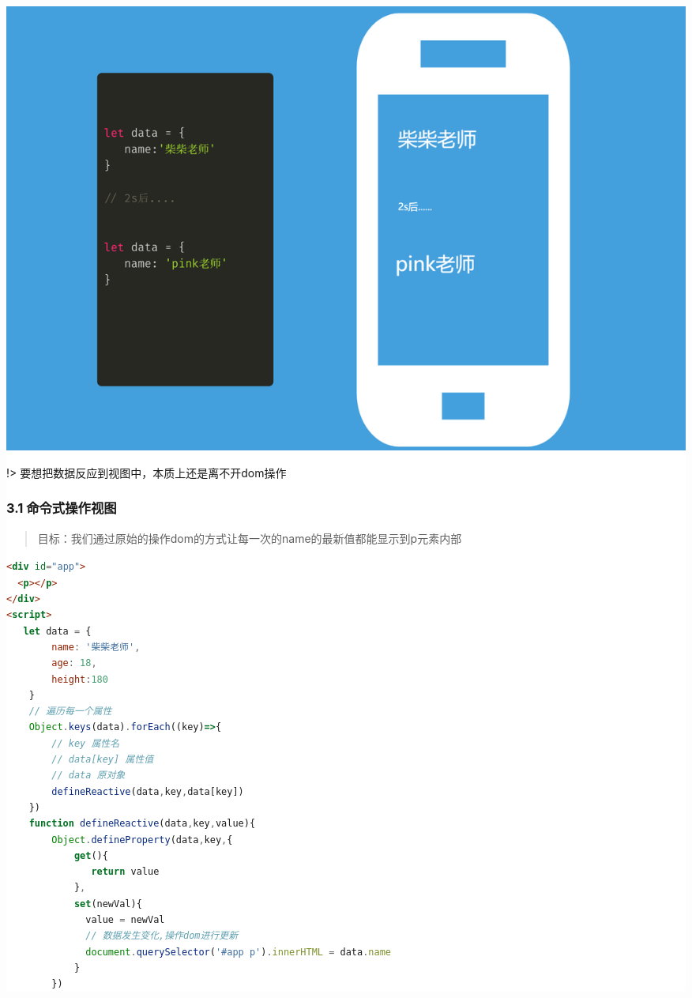 ![](asset/01.png)

!> 要想把数据反应到视图中，本质上还是离不开dom操作

### 3.1  命令式操作视图

> 目标：我们通过原始的操作dom的方式让每一次的name的最新值都能显示到p元素内部

```html
<div id="app">
  <p></p>
</div>
<script>
   let data = {
        name: '柴柴老师',
        age: 18,
        height:180
    }
    // 遍历每一个属性
    Object.keys(data).forEach((key)=>{
        // key 属性名
        // data[key] 属性值
        // data 原对象
        defineReactive(data,key,data[key])
    })
    function defineReactive(data,key,value){
        Object.defineProperty(data,key,{
            get(){
               return value
            },
            set(newVal){
              value = newVal 
              // 数据发生变化,操作dom进行更新
              document.querySelector('#app p').innerHTML = data.name
            }
        })
```
